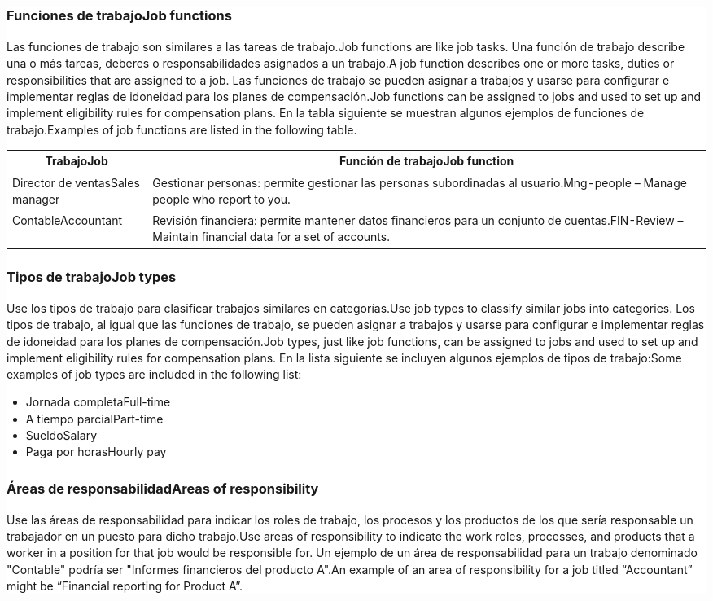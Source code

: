 ### <a name="job-functions"></a><span data-ttu-id="a49fb-155">Funciones de trabajo</span><span class="sxs-lookup"><span data-stu-id="a49fb-155">Job functions</span></span>

<span data-ttu-id="a49fb-156">Las funciones de trabajo son similares a las tareas de trabajo.</span><span class="sxs-lookup"><span data-stu-id="a49fb-156">Job functions are like job tasks.</span></span> <span data-ttu-id="a49fb-157">Una función de trabajo describe una o más tareas, deberes o responsabilidades asignados a un trabajo.</span><span class="sxs-lookup"><span data-stu-id="a49fb-157">A job function describes one or more tasks, duties or responsibilities that are assigned to a job.</span></span> <span data-ttu-id="a49fb-158">Las funciones de trabajo se pueden asignar a trabajos y usarse para configurar e implementar reglas de idoneidad para los planes de compensación.</span><span class="sxs-lookup"><span data-stu-id="a49fb-158">Job functions can be assigned to jobs and used to set up and implement eligibility rules for compensation plans.</span></span> <span data-ttu-id="a49fb-159">En la tabla siguiente se muestran algunos ejemplos de funciones de trabajo.</span><span class="sxs-lookup"><span data-stu-id="a49fb-159">Examples of job functions are listed in the following table.</span></span>

| <span data-ttu-id="a49fb-160">Trabajo</span><span class="sxs-lookup"><span data-stu-id="a49fb-160">Job</span></span>           | <span data-ttu-id="a49fb-161">Función de trabajo</span><span class="sxs-lookup"><span data-stu-id="a49fb-161">Job function</span></span>                                                |
|---------------|-------------------------------------------------------------|
| <span data-ttu-id="a49fb-162">Director de ventas</span><span class="sxs-lookup"><span data-stu-id="a49fb-162">Sales manager</span></span> | <span data-ttu-id="a49fb-163">Gestionar personas: permite gestionar las personas subordinadas al usuario.</span><span class="sxs-lookup"><span data-stu-id="a49fb-163">Mng-people – Manage people who report to you.</span></span>               |
| <span data-ttu-id="a49fb-164">Contable</span><span class="sxs-lookup"><span data-stu-id="a49fb-164">Accountant</span></span>    | <span data-ttu-id="a49fb-165">Revisión financiera: permite mantener datos financieros para un conjunto de cuentas.</span><span class="sxs-lookup"><span data-stu-id="a49fb-165">FIN-Review – Maintain financial data for a set of accounts.</span></span> |

### <a name="job-types"></a><span data-ttu-id="a49fb-166">Tipos de trabajo</span><span class="sxs-lookup"><span data-stu-id="a49fb-166">Job types</span></span>

<span data-ttu-id="a49fb-167">Use los tipos de trabajo para clasificar trabajos similares en categorías.</span><span class="sxs-lookup"><span data-stu-id="a49fb-167">Use job types to classify similar jobs into categories.</span></span> <span data-ttu-id="a49fb-168">Los tipos de trabajo, al igual que las funciones de trabajo, se pueden asignar a trabajos y usarse para configurar e implementar reglas de idoneidad para los planes de compensación.</span><span class="sxs-lookup"><span data-stu-id="a49fb-168">Job types, just like job functions, can be assigned to jobs and used to set up and implement eligibility rules for compensation plans.</span></span> <span data-ttu-id="a49fb-169">En la lista siguiente se incluyen algunos ejemplos de tipos de trabajo:</span><span class="sxs-lookup"><span data-stu-id="a49fb-169">Some examples of job types are included in the following list:</span></span>
-   <span data-ttu-id="a49fb-170">Jornada completa</span><span class="sxs-lookup"><span data-stu-id="a49fb-170">Full-time</span></span>
-   <span data-ttu-id="a49fb-171">A tiempo parcial</span><span class="sxs-lookup"><span data-stu-id="a49fb-171">Part-time</span></span>
-   <span data-ttu-id="a49fb-172">Sueldo</span><span class="sxs-lookup"><span data-stu-id="a49fb-172">Salary</span></span>
-   <span data-ttu-id="a49fb-173">Paga por horas</span><span class="sxs-lookup"><span data-stu-id="a49fb-173">Hourly pay</span></span>

### <a name="areas-of-responsibility"></a><span data-ttu-id="a49fb-174">Áreas de responsabilidad</span><span class="sxs-lookup"><span data-stu-id="a49fb-174">Areas of responsibility</span></span>

<span data-ttu-id="a49fb-175">Use las áreas de responsabilidad para indicar los roles de trabajo, los procesos y los productos de los que sería responsable un trabajador en un puesto para dicho trabajo.</span><span class="sxs-lookup"><span data-stu-id="a49fb-175">Use areas of responsibility to indicate the work roles, processes, and products that a worker in a position for that job would be responsible for.</span></span> <span data-ttu-id="a49fb-176">Un ejemplo de un área de responsabilidad para un trabajo denominado "Contable" podría ser "Informes financieros del producto A".</span><span class="sxs-lookup"><span data-stu-id="a49fb-176">An example of an area of responsibility for a job titled “Accountant” might be “Financial reporting for Product A”.</span></span>

